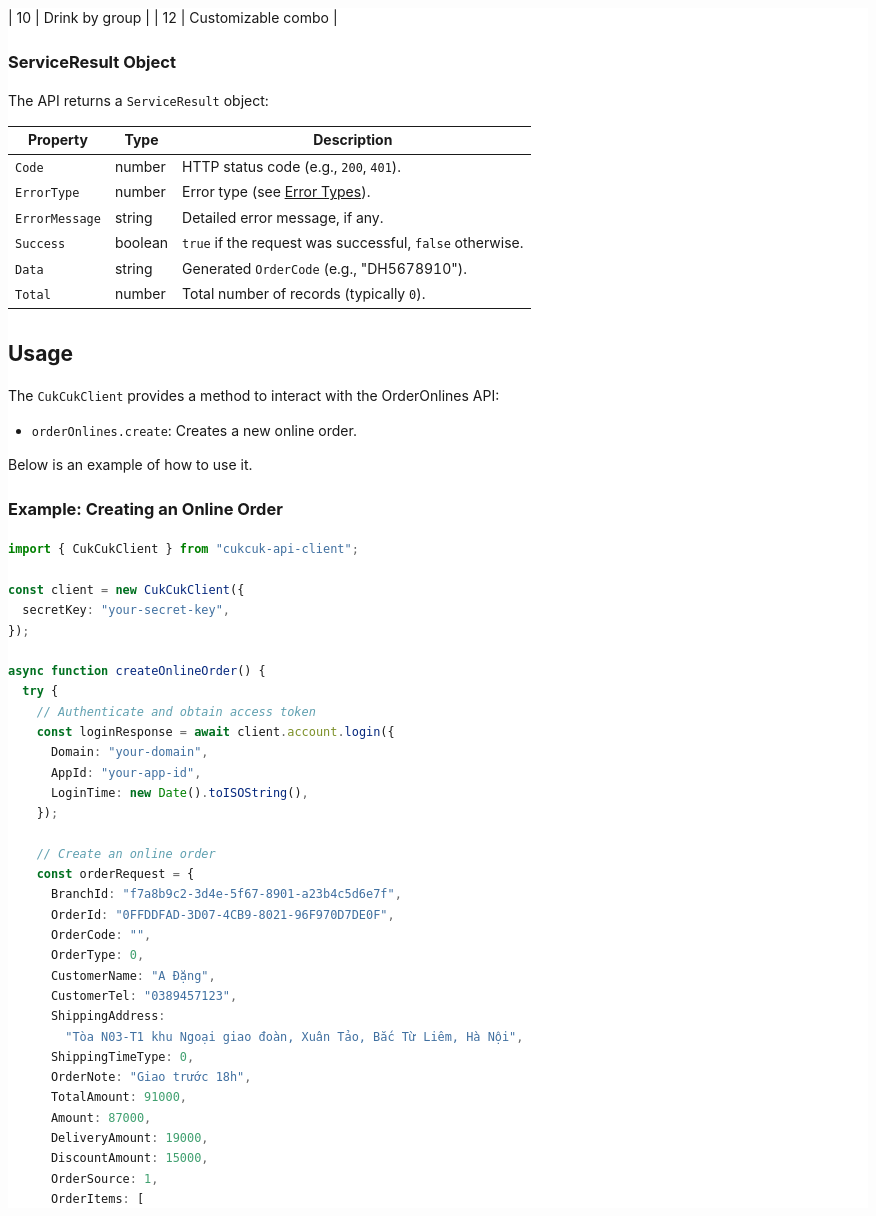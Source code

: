 | 10    | Drink by group     |
| 12    | Customizable combo |

### ServiceResult Object

The API returns a `ServiceResult` object:

| Property       | Type    | Description                                              |
| -------------- | ------- | -------------------------------------------------------- |
| `Code`         | number  | HTTP status code (e.g., `200`, `401`).                   |
| `ErrorType`    | number  | Error type (see [Error Types](#error-types)).            |
| `ErrorMessage` | string  | Detailed error message, if any.                          |
| `Success`      | boolean | `true` if the request was successful, `false` otherwise. |
| `Data`         | string  | Generated `OrderCode` (e.g., "DH5678910").               |
| `Total`        | number  | Total number of records (typically `0`).                 |

## Usage

The `CukCukClient` provides a method to interact with the OrderOnlines API:

- `orderOnlines.create`: Creates a new online order.

Below is an example of how to use it.

### Example: Creating an Online Order

```typescript
import { CukCukClient } from "cukcuk-api-client";

const client = new CukCukClient({
  secretKey: "your-secret-key",
});

async function createOnlineOrder() {
  try {
    // Authenticate and obtain access token
    const loginResponse = await client.account.login({
      Domain: "your-domain",
      AppId: "your-app-id",
      LoginTime: new Date().toISOString(),
    });

    // Create an online order
    const orderRequest = {
      BranchId: "f7a8b9c2-3d4e-5f67-8901-a23b4c5d6e7f",
      OrderId: "0FFDDFAD-3D07-4CB9-8021-96F970D7DE0F",
      OrderCode: "",
      OrderType: 0,
      CustomerName: "A Đặng",
      CustomerTel: "0389457123",
      ShippingAddress:
        "Tòa N03-T1 khu Ngoại giao đoàn, Xuân Tảo, Bắc Từ Liêm, Hà Nội",
      ShippingTimeType: 0,
      OrderNote: "Giao trước 18h",
      TotalAmount: 91000,
      Amount: 87000,
      DeliveryAmount: 19000,
      DiscountAmount: 15000,
      OrderSource: 1,
      OrderItems: [
```